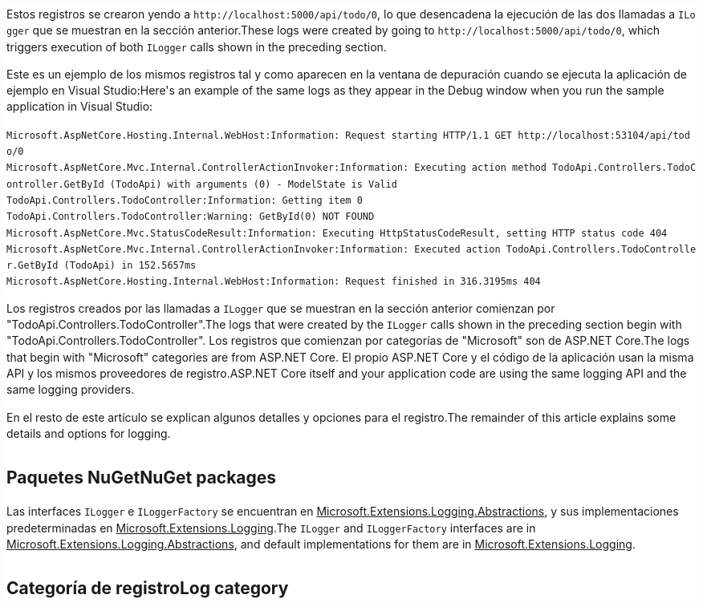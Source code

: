 <span data-ttu-id="3547b-142">Estos registros se crearon yendo a `http://localhost:5000/api/todo/0`, lo que desencadena la ejecución de las dos llamadas a `ILogger` que se muestran en la sección anterior.</span><span class="sxs-lookup"><span data-stu-id="3547b-142">These logs were created by going to `http://localhost:5000/api/todo/0`, which triggers execution of both `ILogger` calls shown in the preceding section.</span></span>

<span data-ttu-id="3547b-143">Este es un ejemplo de los mismos registros tal y como aparecen en la ventana de depuración cuando se ejecuta la aplicación de ejemplo en Visual Studio:</span><span class="sxs-lookup"><span data-stu-id="3547b-143">Here's an example of the same logs as they appear in the Debug window when you run the sample application in Visual Studio:</span></span>

```console
Microsoft.AspNetCore.Hosting.Internal.WebHost:Information: Request starting HTTP/1.1 GET http://localhost:53104/api/todo/0  
Microsoft.AspNetCore.Mvc.Internal.ControllerActionInvoker:Information: Executing action method TodoApi.Controllers.TodoController.GetById (TodoApi) with arguments (0) - ModelState is Valid
TodoApi.Controllers.TodoController:Information: Getting item 0
TodoApi.Controllers.TodoController:Warning: GetById(0) NOT FOUND
Microsoft.AspNetCore.Mvc.StatusCodeResult:Information: Executing HttpStatusCodeResult, setting HTTP status code 404
Microsoft.AspNetCore.Mvc.Internal.ControllerActionInvoker:Information: Executed action TodoApi.Controllers.TodoController.GetById (TodoApi) in 152.5657ms
Microsoft.AspNetCore.Hosting.Internal.WebHost:Information: Request finished in 316.3195ms 404 
```

<span data-ttu-id="3547b-144">Los registros creados por las llamadas a `ILogger` que se muestran en la sección anterior comienzan por "TodoApi.Controllers.TodoController".</span><span class="sxs-lookup"><span data-stu-id="3547b-144">The logs that were created by the `ILogger` calls shown in the preceding section begin with "TodoApi.Controllers.TodoController".</span></span> <span data-ttu-id="3547b-145">Los registros que comienzan por categorías de "Microsoft" son de ASP.NET Core.</span><span class="sxs-lookup"><span data-stu-id="3547b-145">The logs that begin with "Microsoft" categories are from ASP.NET Core.</span></span> <span data-ttu-id="3547b-146">El propio ASP.NET Core y el código de la aplicación usan la misma API y los mismos proveedores de registro.</span><span class="sxs-lookup"><span data-stu-id="3547b-146">ASP.NET Core itself and your application code are using the same logging API and the same logging providers.</span></span>

<span data-ttu-id="3547b-147">En el resto de este artículo se explican algunos detalles y opciones para el registro.</span><span class="sxs-lookup"><span data-stu-id="3547b-147">The remainder of this article explains some details and options for logging.</span></span>

## <a name="nuget-packages"></a><span data-ttu-id="3547b-148">Paquetes NuGet</span><span class="sxs-lookup"><span data-stu-id="3547b-148">NuGet packages</span></span>

<span data-ttu-id="3547b-149">Las interfaces `ILogger` e `ILoggerFactory` se encuentran en [Microsoft.Extensions.Logging.Abstractions](https://www.nuget.org/packages/Microsoft.Extensions.Logging.Abstractions/), y sus implementaciones predeterminadas en [Microsoft.Extensions.Logging](https://www.nuget.org/packages/Microsoft.Extensions.Logging/).</span><span class="sxs-lookup"><span data-stu-id="3547b-149">The `ILogger` and `ILoggerFactory` interfaces are in [Microsoft.Extensions.Logging.Abstractions](https://www.nuget.org/packages/Microsoft.Extensions.Logging.Abstractions/), and default implementations for them are in [Microsoft.Extensions.Logging](https://www.nuget.org/packages/Microsoft.Extensions.Logging/).</span></span>

## <a name="log-category"></a><span data-ttu-id="3547b-150">Categoría de registro</span><span class="sxs-lookup"><span data-stu-id="3547b-150">Log category</span></span>
